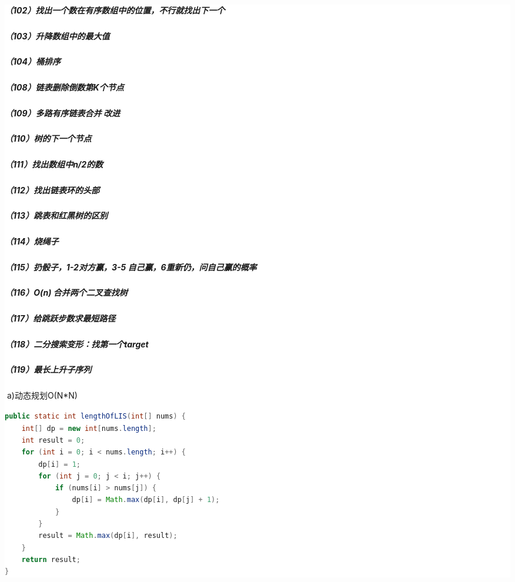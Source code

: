 

##### （102）找出一个数在有序数组中的位置，不行就找出下一个



##### （103）升降数组中的最大值



##### （104）桶排序



##### （108）链表删除倒数第K个节点



##### （109）多路有序链表合并 改进



##### （110）树的下一个节点



##### （111）找出数组中n/2的数



##### （112）找出链表环的头部



##### （113）跳表和红黑树的区别



##### （114）烧绳子



##### （115）扔骰子，1-2对方赢，3-5 自己赢，6重新仍，问自己赢的概率



##### （116）O(n) 合并两个二叉查找树



##### （117）给跳跃步数求最短路径



##### （118）二分搜索变形：找第一个target



##### （119）最长上升子序列

​	a)动态规划O(N*N)

```java
public static int lengthOfLIS(int[] nums) {
    int[] dp = new int[nums.length];
    int result = 0;
    for (int i = 0; i < nums.length; i++) {
        dp[i] = 1;
        for (int j = 0; j < i; j++) {
            if (nums[i] > nums[j]) {
                dp[i] = Math.max(dp[i], dp[j] + 1);
            }
        }
        result = Math.max(dp[i], result);
    }
    return result;
}
```
